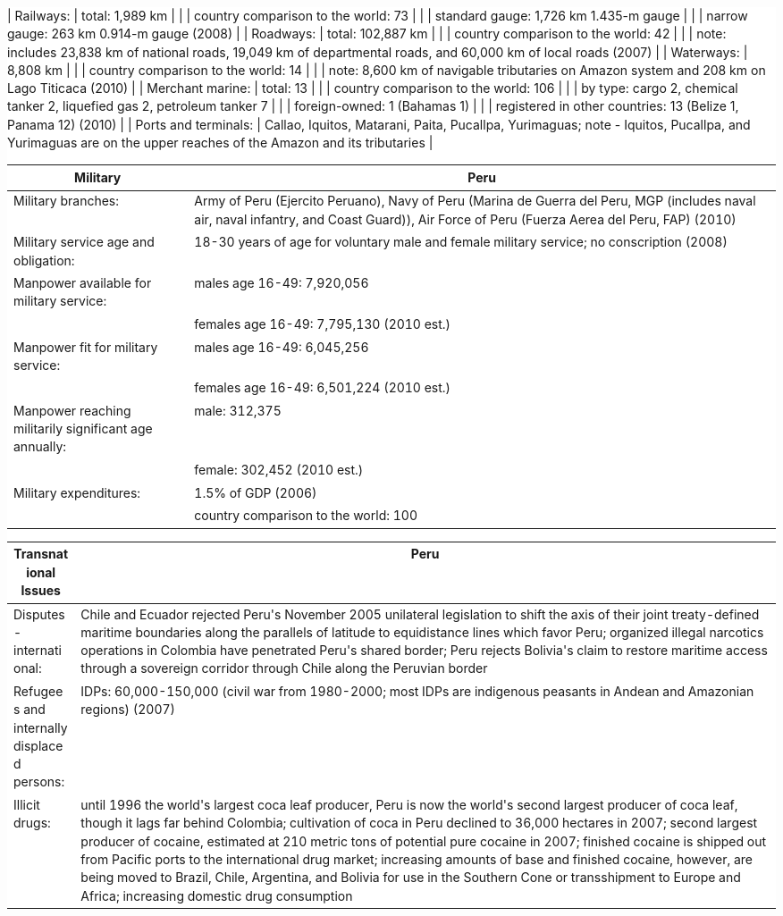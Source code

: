 | Railways: | total: 1,989 km |
| | country comparison to the world: 73 |
| | standard gauge: 1,726 km 1.435-m gauge |
| | narrow gauge: 263 km 0.914-m gauge (2008) |
| Roadways: | total: 102,887 km |
| | country comparison to the world: 42 |
| | note: includes 23,838 km of national roads, 19,049 km of departmental roads, and 60,000 km of local roads (2007) |
| Waterways: | 8,808 km |
| | country comparison to the world: 14 |
| | note: 8,600 km of navigable tributaries on Amazon system and 208 km on Lago Titicaca (2010) |
| Merchant marine: | total: 13 |
| | country comparison to the world: 106 |
| | by type: cargo 2, chemical tanker 2, liquefied gas 2, petroleum tanker 7 |
| | foreign-owned: 1 (Bahamas 1) |
| | registered in other countries: 13 (Belize 1, Panama 12) (2010) |
| Ports and terminals: | Callao, Iquitos, Matarani, Paita, Pucallpa, Yurimaguas; note - Iquitos, Pucallpa, and Yurimaguas are on the upper reaches of the Amazon and its tributaries |


| Military | Peru |
| --- | --- |
| Military branches: | Army of Peru (Ejercito Peruano), Navy of Peru (Marina de Guerra del Peru, MGP (includes naval air, naval infantry, and Coast Guard)), Air Force of Peru (Fuerza Aerea del Peru, FAP) (2010) |
| Military service age and obligation: | 18-30 years of age for voluntary male and female military service; no conscription (2008) |
| Manpower available for military service: | males age 16-49: 7,920,056 |
| | females age 16-49: 7,795,130 (2010 est.) |
| Manpower fit for military service: | males age 16-49: 6,045,256 |
| | females age 16-49: 6,501,224 (2010 est.) |
| Manpower reaching militarily significant age annually: | male: 312,375 |
| | female: 302,452 (2010 est.) |
| Military expenditures: | 1.5% of GDP (2006) |
| | country comparison to the world: 100 |


| Transnational Issues | Peru |
| --- | --- |
| Disputes - international: | Chile and Ecuador rejected Peru's November 2005 unilateral legislation to shift the axis of their joint treaty-defined maritime boundaries along the parallels of latitude to equidistance lines which favor Peru; organized illegal narcotics operations in Colombia have penetrated Peru's shared border; Peru rejects Bolivia's claim to restore maritime access through a sovereign corridor through Chile along the Peruvian border |
| Refugees and internally displaced persons: | IDPs: 60,000-150,000 (civil war from 1980-2000; most IDPs are indigenous peasants in Andean and Amazonian regions) (2007) |
| Illicit drugs: | until 1996 the world's largest coca leaf producer, Peru is now the world's second largest producer of coca leaf, though it lags far behind Colombia; cultivation of coca in Peru declined to 36,000 hectares in 2007; second largest producer of cocaine, estimated at 210 metric tons of potential pure cocaine in 2007; finished cocaine is shipped out from Pacific ports to the international drug market; increasing amounts of base and finished cocaine, however, are being moved to Brazil, Chile, Argentina, and Bolivia for use in the Southern Cone or transshipment to Europe and Africa; increasing domestic drug consumption |
